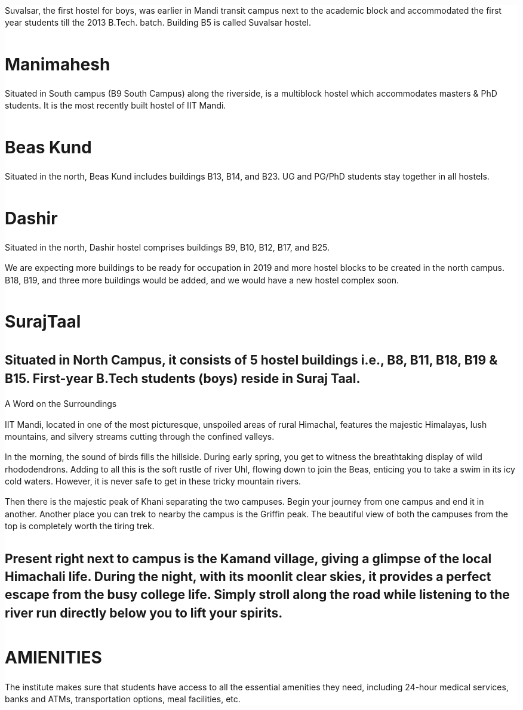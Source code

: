 Suvalsar, the first hostel for boys, was earlier in Mandi transit campus next to the academic block and accommodated the first year students till the 2013 B.Tech. batch. Building B5 is called Suvalsar hostel.

# Manimahesh

Situated in South campus (B9 South Campus) along the riverside, is a multiblock hostel which accommodates masters & PhD students. It is the most recently built hostel of IIT Mandi.

# Beas Kund

Situated in the north, Beas Kund includes buildings B13, B14, and B23. UG and PG/PhD students stay together in all hostels.

# Dashir

Situated in the north, Dashir hostel comprises buildings B9, B10, B12, B17, and B25.

We are expecting more buildings to be ready for occupation in 2019 and more hostel blocks to be created in the north campus. B18, B19, and three more buildings would be added, and we would have a new hostel complex soon.

# SurajTaal

Situated in North Campus, it consists of 5 hostel buildings i.e., B8, B11, B18, B19 & B15. First-year B.Tech students (boys) reside in Suraj Taal.
---
A Word on the Surroundings

IIT Mandi, located in one of the most picturesque, unspoiled areas of rural Himachal, features the majestic Himalayas, lush mountains, and silvery streams cutting through the confined valleys.

In the morning, the sound of birds fills the hillside. During early spring, you get to witness the breathtaking display of wild rhododendrons. Adding to all this is the soft rustle of river Uhl, flowing down to join the Beas, enticing you to take a swim in its icy cold waters. However, it is never safe to get in these tricky mountain rivers.

Then there is the majestic peak of Khani separating the two campuses. Begin your journey from one campus and end it in another. Another place you can trek to nearby the campus is the Griffin peak. The beautiful view of both the campuses from the top is completely worth the tiring trek.

Present right next to campus is the Kamand village, giving a glimpse of the local Himachali life. During the night, with its moonlit clear skies, it provides a perfect escape from the busy college life. Simply stroll along the road while listening to the river run directly below you to lift your spirits.
---
# AMIENITIES

The institute makes sure that students have access to all the essential amenities they need, including 24-hour medical services, banks and ATMs, transportation options, meal facilities, etc.
